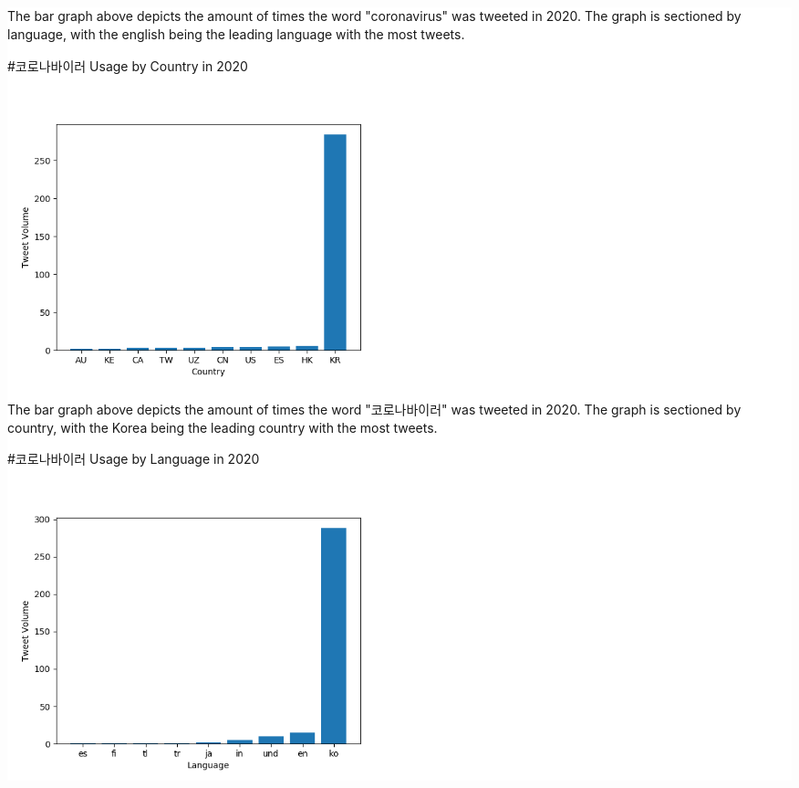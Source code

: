 The bar graph above depicts the amount of times the word "coronavirus" was tweeted in 2020. The graph is sectioned by language, with the english being the leading language with the most tweets.


#코로나바이러 Usage by Country in 2020

<img src=코로나바이러스_country.png  width=50% />

The bar graph above depicts the amount of times the word "코로나바이러" was tweeted in 2020. The graph is sectioned by country, with the Korea being the leading country with the most tweets.


#코로나바이러 Usage by Language in 2020

<img src=코로나바이러스_lang.png  width=50% />
